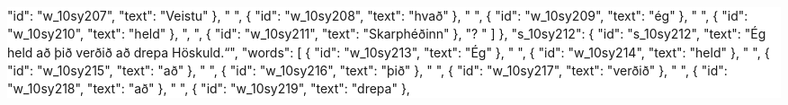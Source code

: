 "id": "w_10sy207",
"text": "Veistu"
},
" ",
{
"id": "w_10sy208",
"text": "hvað"
},
" ",
{
"id": "w_10sy209",
"text": "ég"
},
" ",
{
"id": "w_10sy210",
"text": "held"
},
", ",
{
"id": "w_10sy211",
"text": "Skarphéðinn"
},
"? "
]
},
"s_10sy212": {
"id": "s_10sy212",
"text": "Ég held að þið verðið að drepa Höskuld.“",
"words": [
{
"id": "w_10sy213",
"text": "Ég"
},
" ",
{
"id": "w_10sy214",
"text": "held"
},
" ",
{
"id": "w_10sy215",
"text": "að"
},
" ",
{
"id": "w_10sy216",
"text": "þið"
},
" ",
{
"id": "w_10sy217",
"text": "verðið"
},
" ",
{
"id": "w_10sy218",
"text": "að"
},
" ",
{
"id": "w_10sy219",
"text": "drepa"
},